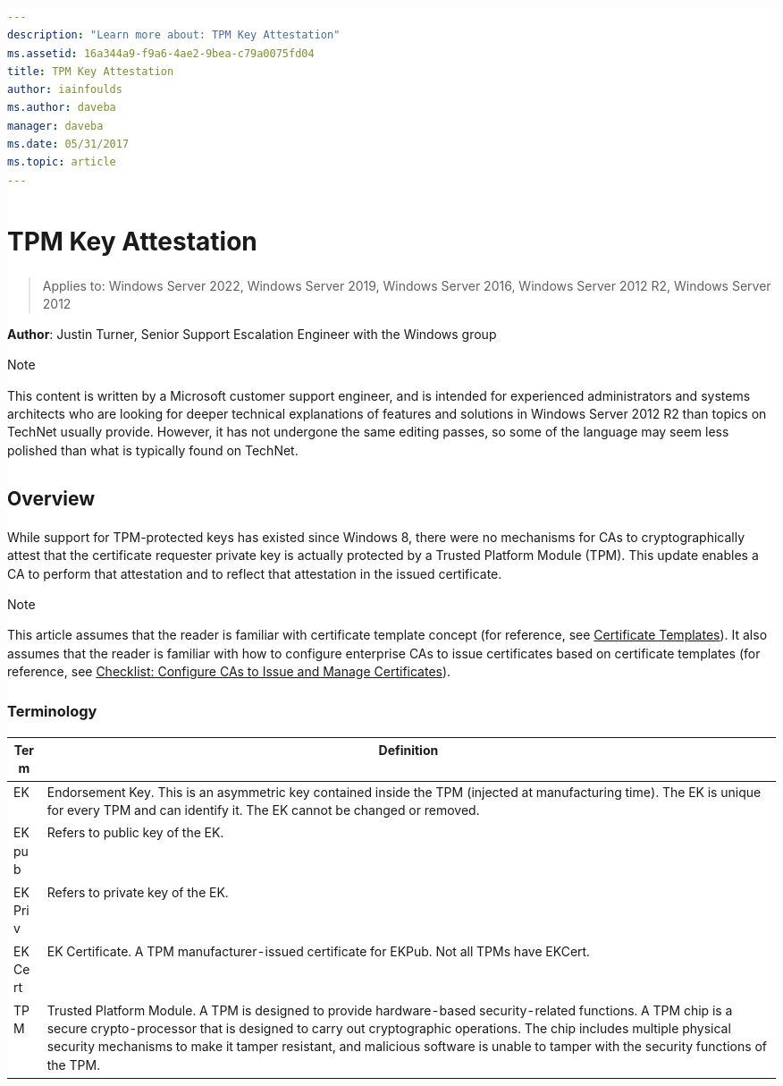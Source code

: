 ```yaml
---
description: "Learn more about: TPM Key Attestation"
ms.assetid: 16a344a9-f9a6-4ae2-9bea-c79a0075fd04
title: TPM Key Attestation
author: iainfoulds
ms.author: daveba
manager: daveba
ms.date: 05/31/2017
ms.topic: article
---
```


# TPM Key Attestation

>Applies to: Windows Server 2022, Windows Server 2019, Windows Server 2016, Windows Server 2012 R2, Windows Server 2012

**Author**: Justin Turner, Senior Support Escalation Engineer with the Windows group

> [!NOTE]
> This content is written by a Microsoft customer support engineer, and is intended for experienced administrators and systems architects who are looking for deeper technical explanations of features and solutions in Windows Server 2012 R2 than topics on TechNet usually provide. However, it has not undergone the same editing passes, so some of the language may seem less polished than what is typically found on TechNet.

## Overview
While support for TPM-protected keys has existed since Windows 8, there were no mechanisms for CAs to cryptographically attest that the certificate requester private key is actually protected by a Trusted Platform Module (TPM). This update enables a CA to perform that attestation and to reflect that attestation in the issued certificate.

> [!NOTE]
> This article assumes that the reader is familiar with certificate template concept (for reference, see [Certificate Templates](/previous-versions/windows/it-pro/windows-server-2008-R2-and-2008/cc730705(v=ws.11))). It also assumes that the reader is familiar with how to configure enterprise CAs to issue certificates based on certificate templates (for reference, see [Checklist: Configure CAs to Issue and Manage Certificates](/previous-versions/windows/it-pro/windows-server-2008-R2-and-2008/cc771533(v=ws.11))).

### Terminology

|Term|Definition|
|--------|--------------|
|EK|Endorsement Key. This is an asymmetric key contained inside the TPM (injected at manufacturing time). The EK is unique for every TPM and can identify it. The EK cannot be changed or removed.|
|EKpub|Refers to public key of the EK.|
|EKPriv|Refers to private key of the EK.|
|EKCert|EK Certificate. A TPM manufacturer-issued certificate for EKPub. Not all TPMs have EKCert.|
|TPM|Trusted Platform Module. A TPM is designed to provide hardware-based security-related functions. A TPM chip is a secure crypto-processor that is designed to carry out cryptographic operations. The chip includes multiple physical security mechanisms to make it tamper resistant, and malicious software is unable to tamper with the security functions of the TPM.|
